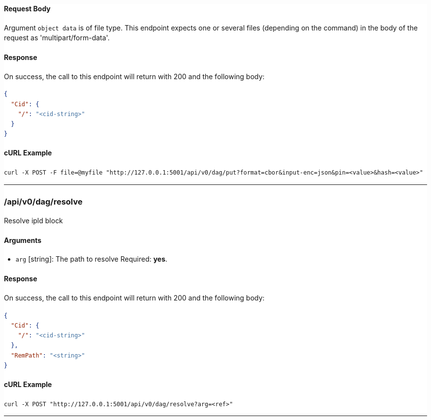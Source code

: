 
#### Request Body

Argument `object data` is of file type. This endpoint expects one or several files
(depending on the command) in the body of the request as
'multipart/form-data'.


#### Response

On success, the call to this endpoint will return with 200 and the following body:

```json
{
  "Cid": {
    "/": "<cid-string>"
  }
}

```

#### cURL Example

`curl -X POST -F file=@myfile "http://127.0.0.1:5001/api/v0/dag/put?format=cbor&input-enc=json&pin=<value>&hash=<value>"`

---

### /api/v0/dag/resolve

Resolve ipld block


#### Arguments

- `arg` [string]: The path to resolve Required: **yes**.


#### Response

On success, the call to this endpoint will return with 200 and the following body:

```json
{
  "Cid": {
    "/": "<cid-string>"
  },
  "RemPath": "<string>"
}

```

#### cURL Example

`curl -X POST "http://127.0.0.1:5001/api/v0/dag/resolve?arg=<ref>"`

---
